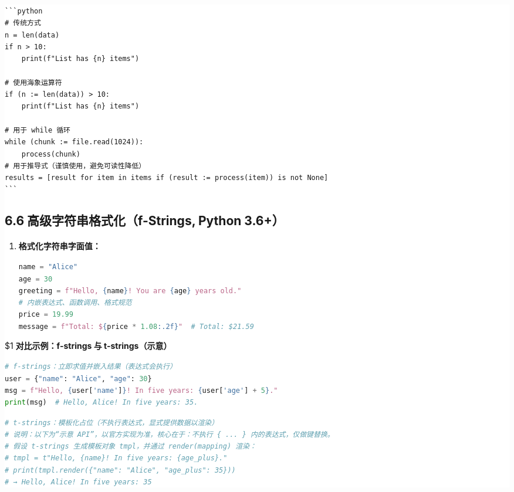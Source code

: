     ```python
    # 传统方式
    n = len(data)
    if n > 10:
        print(f"List has {n} items")

    # 使用海象运算符
    if (n := len(data)) > 10:
        print(f"List has {n} items")

    # 用于 while 循环
    while (chunk := file.read(1024)):
        process(chunk)
    # 用于推导式（谨慎使用，避免可读性降低）
    results = [result for item in items if (result := process(item)) is not None]
    ```

## **6.6 高级字符串格式化（f-Strings, Python 3.6+）**
1. **格式化字符串字面值：**

    ```python
    name = "Alice"
    age = 30
    greeting = f"Hello, {name}! You are {age} years old."
    # 内嵌表达式、函数调用、格式规范
    price = 19.99
    message = f"Total: ${price * 1.08:.2f}"  # Total: $21.59
    ```

$1
**对比示例：f-strings 与 t-strings（示意）**

```python
# f-strings：立即求值并嵌入结果（表达式会执行）
user = {"name": "Alice", "age": 30}
msg = f"Hello, {user['name']}! In five years: {user['age'] + 5}."
print(msg)  # Hello, Alice! In five years: 35.
```

```python
# t-strings：模板化占位（不执行表达式，显式提供数据以渲染）
# 说明：以下为“示意 API”，以官方实现为准，核心在于：不执行 { ... } 内的表达式，仅做键替换。
# 假设 t-strings 生成模板对象 tmpl，并通过 render(mapping) 渲染：
# tmpl = t"Hello, {name}! In five years: {age_plus}."
# print(tmpl.render({"name": "Alice", "age_plus": 35}))
# → Hello, Alice! In five years: 35
```
